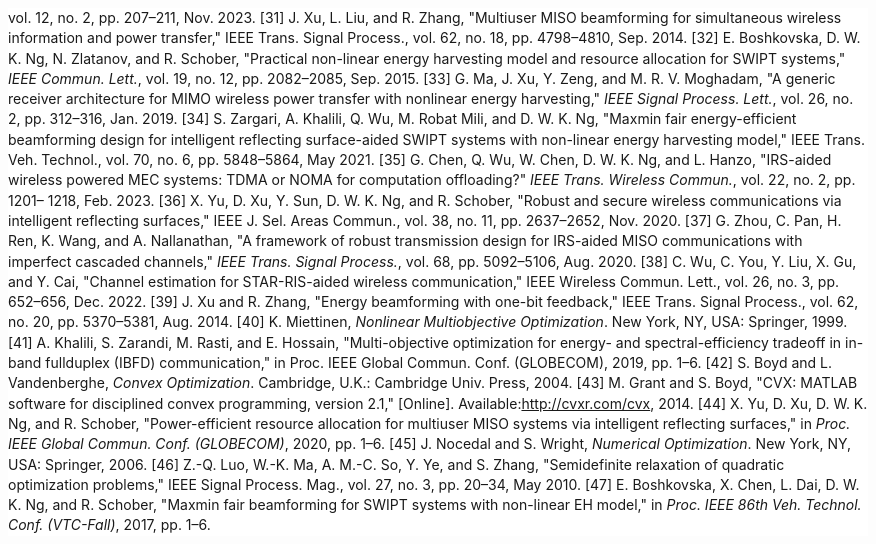 vol. 12, no. 2, pp. 207–211, Nov. 2023.
[31] J. Xu, L. Liu, and R. Zhang, "Multiuser MISO beamforming for
simultaneous wireless information and power transfer," IEEE Trans.
Signal Process., vol. 62, no. 18, pp. 4798–4810, Sep. 2014.
[32] E. Boshkovska, D. W. K. Ng, N. Zlatanov, and R. Schober, "Practical
non-linear energy harvesting model and resource allocation for SWIPT
systems," *IEEE Commun. Lett.*, vol. 19, no. 12, pp. 2082–2085, Sep.
2015.
[33] G. Ma, J. Xu, Y. Zeng, and M. R. V. Moghadam, "A generic receiver
architecture for MIMO wireless power transfer with nonlinear energy
harvesting," *IEEE Signal Process. Lett.*, vol. 26, no. 2, pp. 312–316,
Jan. 2019.
[34] S. Zargari, A. Khalili, Q. Wu, M. Robat Mili, and D. W. K. Ng, "Maxmin fair energy-efficient beamforming design for intelligent reflecting surface-aided SWIPT systems with non-linear energy harvesting model,"
IEEE Trans. Veh. Technol., vol. 70, no. 6, pp. 5848–5864, May 2021.
[35] G. Chen, Q. Wu, W. Chen, D. W. K. Ng, and L. Hanzo, "IRS-aided
wireless powered MEC systems: TDMA or NOMA for computation
offloading?" *IEEE Trans. Wireless Commun.*, vol. 22, no. 2, pp. 1201–
1218, Feb. 2023.
[36] X. Yu, D. Xu, Y. Sun, D. W. K. Ng, and R. Schober, "Robust and secure
wireless communications via intelligent reflecting surfaces," IEEE J. Sel.
Areas Commun., vol. 38, no. 11, pp. 2637–2652, Nov. 2020.
[37] G. Zhou, C. Pan, H. Ren, K. Wang, and A. Nallanathan, "A framework
of robust transmission design for IRS-aided MISO communications with
imperfect cascaded channels," *IEEE Trans. Signal Process.*, vol. 68, pp.
5092–5106, Aug. 2020.
[38] C. Wu, C. You, Y. Liu, X. Gu, and Y. Cai, "Channel estimation for
STAR-RIS-aided wireless communication," IEEE Wireless Commun. Lett., vol. 26, no. 3, pp. 652–656, Dec. 2022.
[39] J. Xu and R. Zhang, "Energy beamforming with one-bit feedback," IEEE
Trans. Signal Process., vol. 62, no. 20, pp. 5370–5381, Aug. 2014.
[40] K. Miettinen, *Nonlinear Multiobjective Optimization*.
New York, NY,
USA: Springer, 1999.
[41] A. Khalili, S. Zarandi, M. Rasti, and E. Hossain, "Multi-objective
optimization for energy- and spectral-efficiency tradeoff in in-band fullduplex (IBFD) communication," in Proc. IEEE Global Commun. Conf. (GLOBECOM), 2019, pp. 1–6.
[42] S. Boyd and L. Vandenberghe, *Convex Optimization*. Cambridge, U.K.:
Cambridge Univ. Press, 2004.
[43] M. Grant and S. Boyd, "CVX: MATLAB software for disciplined convex programming, version 2.1," [Online]. Available:http://cvxr.com/cvx, 2014.
[44] X. Yu, D. Xu, D. W. K. Ng, and R. Schober, "Power-efficient resource allocation for multiuser MISO systems via intelligent reflecting surfaces,"
in *Proc. IEEE Global Commun. Conf. (GLOBECOM)*, 2020, pp. 1–6.
[45] J. Nocedal and S. Wright, *Numerical Optimization*.
New York, NY,
USA: Springer, 2006.
[46] Z.-Q. Luo, W.-K. Ma, A. M.-C. So, Y. Ye, and S. Zhang, "Semidefinite
relaxation of quadratic optimization problems," IEEE Signal Process. Mag., vol. 27, no. 3, pp. 20–34, May 2010.
[47] E. Boshkovska, X. Chen, L. Dai, D. W. K. Ng, and R. Schober, "Maxmin fair beamforming for SWIPT systems with non-linear EH model,"
in *Proc. IEEE 86th Veh. Technol. Conf. (VTC-Fall)*, 2017, pp. 1–6.